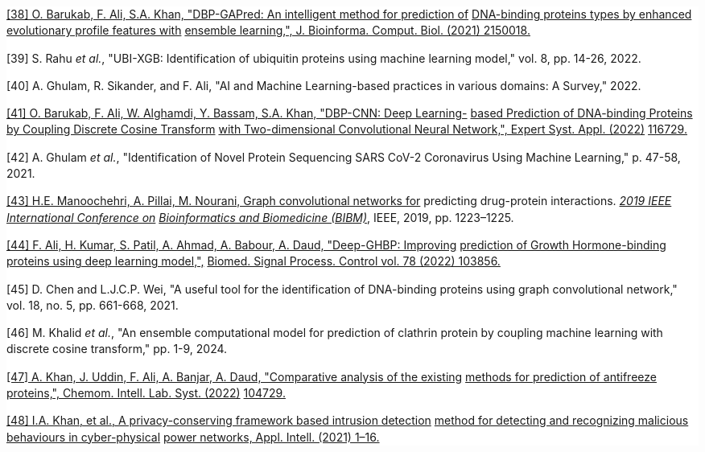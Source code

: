 [[38] O. Barukab, F. Ali, S.A. Khan, "DBP-GAPred: An intelligent method for prediction of](http://refhub.elsevier.com/S1877-7503(24)00181-9/sbref17)
[DNA-binding proteins types by enhanced evolutionary profile features with](http://refhub.elsevier.com/S1877-7503(24)00181-9/sbref17)
[ensemble learning,", J. Bioinforma. Comput. Biol. (2021) 2150018.](http://refhub.elsevier.com/S1877-7503(24)00181-9/sbref17)

[39] S. Rahu _et al._, "UBI-XGB: Identification of ubiquitin proteins using machine
learning model," vol. 8, pp. 14-26, 2022.

[40] A. Ghulam, R. Sikander, and F. Ali, "AI and Machine Learning-based practices in
various domains: A Survey," 2022.

[[41] O. Barukab, F. Ali, W. Alghamdi, Y. Bassam, S.A. Khan, "DBP-CNN: Deep Learning-](http://refhub.elsevier.com/S1877-7503(24)00181-9/sbref18)
[based Prediction of DNA-binding Proteins by Coupling Discrete Cosine Transform](http://refhub.elsevier.com/S1877-7503(24)00181-9/sbref18)
[with Two-dimensional Convolutional Neural Network,", Expert Syst. Appl. (2022)](http://refhub.elsevier.com/S1877-7503(24)00181-9/sbref18)
[116729.](http://refhub.elsevier.com/S1877-7503(24)00181-9/sbref18)

[42] A. Ghulam _et al._, "Identification of Novel Protein Sequencing SARS CoV-2
Coronavirus Using Machine Learning," p. 47-58, 2021.

[[43] H.E. Manoochehri, A. Pillai, M. Nourani, Graph convolutional networks for](http://refhub.elsevier.com/S1877-7503(24)00181-9/sbref19)
predicting drug-protein interactions. _[2019 IEEE International Conference on](http://refhub.elsevier.com/S1877-7503(24)00181-9/sbref19)_
_[Bioinformatics and Biomedicine (BIBM)](http://refhub.elsevier.com/S1877-7503(24)00181-9/sbref19)_, IEEE, 2019, pp. 1223–1225.

[[44] F. Ali, H. Kumar, S. Patil, A. Ahmad, A. Babour, A. Daud, "Deep-GHBP: Improving](http://refhub.elsevier.com/S1877-7503(24)00181-9/sbref20)
[prediction of Growth Hormone-binding proteins using deep learning model,",](http://refhub.elsevier.com/S1877-7503(24)00181-9/sbref20)
[Biomed. Signal Process. Control vol. 78 (2022) 103856.](http://refhub.elsevier.com/S1877-7503(24)00181-9/sbref20)

[45] D. Chen and L.J.C.P. Wei, "A useful tool for the identification of DNA-binding
proteins using graph convolutional network," vol. 18, no. 5, pp. 661-668, 2021.

[46] M. Khalid _et al._, "An ensemble computational model for prediction of clathrin
protein by coupling machine learning with discrete cosine transform," pp. 1-9,
2024.

[[47] A. Khan, J. Uddin, F. Ali, A. Banjar, A. Daud, "Comparative analysis of the existing](http://refhub.elsevier.com/S1877-7503(24)00181-9/sbref21)
[methods for prediction of antifreeze proteins,", Chemom. Intell. Lab. Syst. (2022)](http://refhub.elsevier.com/S1877-7503(24)00181-9/sbref21)
[104729.](http://refhub.elsevier.com/S1877-7503(24)00181-9/sbref21)

[[48] I.A. Khan, et al., A privacy-conserving framework based intrusion detection](http://refhub.elsevier.com/S1877-7503(24)00181-9/sbref22)
[method for detecting and recognizing malicious behaviours in cyber-physical](http://refhub.elsevier.com/S1877-7503(24)00181-9/sbref22)
[power networks, Appl. Intell. (2021) 1–16.](http://refhub.elsevier.com/S1877-7503(24)00181-9/sbref22)
